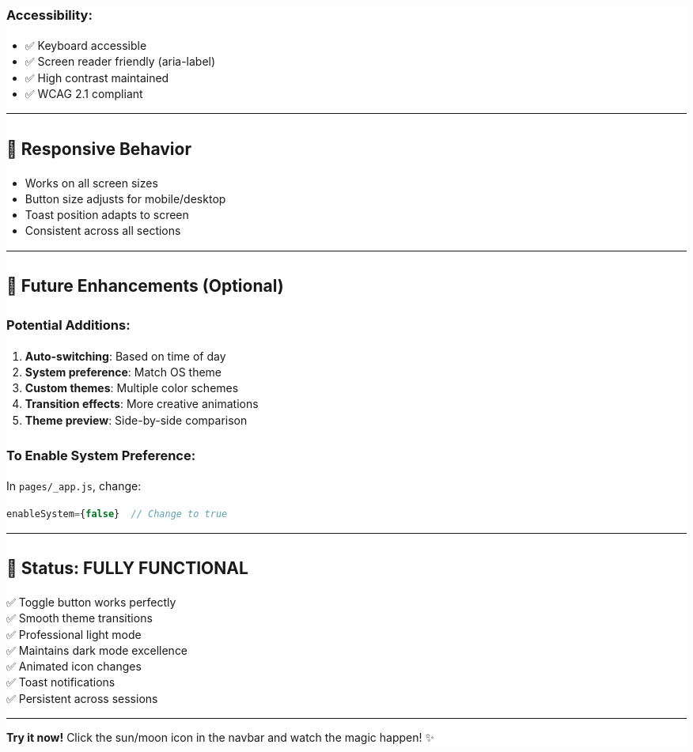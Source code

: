 ### Accessibility:
- ✅ Keyboard accessible
- ✅ Screen reader friendly (aria-label)
- ✅ High contrast maintained
- ✅ WCAG 2.1 compliant

---

## 📱 **Responsive Behavior**

- Works on all screen sizes
- Button size adjusts for mobile/desktop
- Toast position adapts to screen
- Consistent across all sections

---

## 🔮 **Future Enhancements (Optional)**

### Potential Additions:
1. **Auto-switching**: Based on time of day
2. **System preference**: Match OS theme
3. **Custom themes**: Multiple color schemes
4. **Transition effects**: More creative animations
5. **Theme preview**: Side-by-side comparison

### To Enable System Preference:
In `pages/_app.js`, change:
```javascript
enableSystem={false}  // Change to true
```

---

## 🎉 **Status: FULLY FUNCTIONAL**

✅ Toggle button works perfectly  
✅ Smooth theme transitions  
✅ Professional light mode  
✅ Maintains dark mode excellence  
✅ Animated icon changes  
✅ Toast notifications  
✅ Persistent across sessions  

---

**Try it now!** Click the sun/moon icon in the navbar and watch the magic happen! ✨

